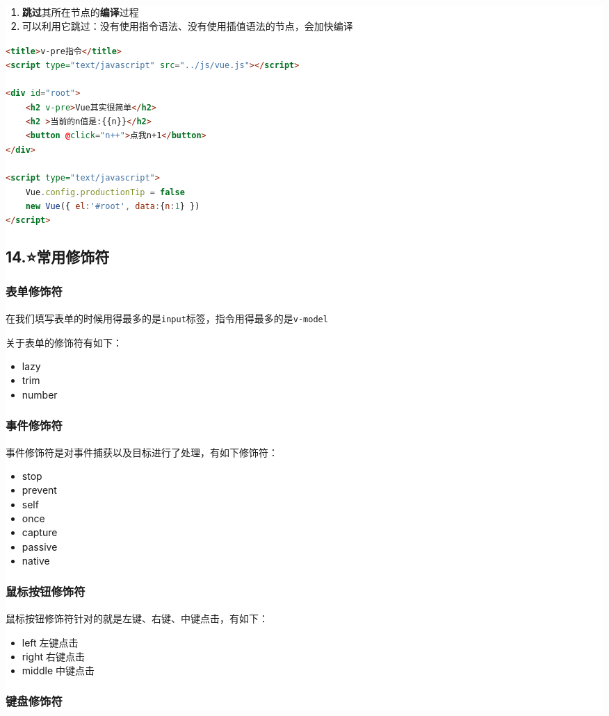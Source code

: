 1. **跳过**其所在节点的**编译**过程
2. 可以利用它跳过：没有使用指令语法、没有使用插值语法的节点，会加快编译

```html
<title>v-pre指令</title>
<script type="text/javascript" src="../js/vue.js"></script>

<div id="root">
    <h2 v-pre>Vue其实很简单</h2>
    <h2 >当前的n值是:{{n}}</h2>
    <button @click="n++">点我n+1</button>
</div>

<script type="text/javascript">
    Vue.config.productionTip = false
    new Vue({ el:'#root', data:{n:1} })
</script>
```



## 14.:star:常用修饰符

### 表单修饰符

在我们填写表单的时候用得最多的是`input`标签，指令用得最多的是`v-model`

关于表单的修饰符有如下：

- lazy
- trim
- number

### 事件修饰符

事件修饰符是对事件捕获以及目标进行了处理，有如下修饰符：

- stop
- prevent
- self
- once
- capture
- passive
- native

### 鼠标按钮修饰符

鼠标按钮修饰符针对的就是左键、右键、中键点击，有如下：

- left 左键点击
- right 右键点击
- middle 中键点击

### 键盘修饰符

